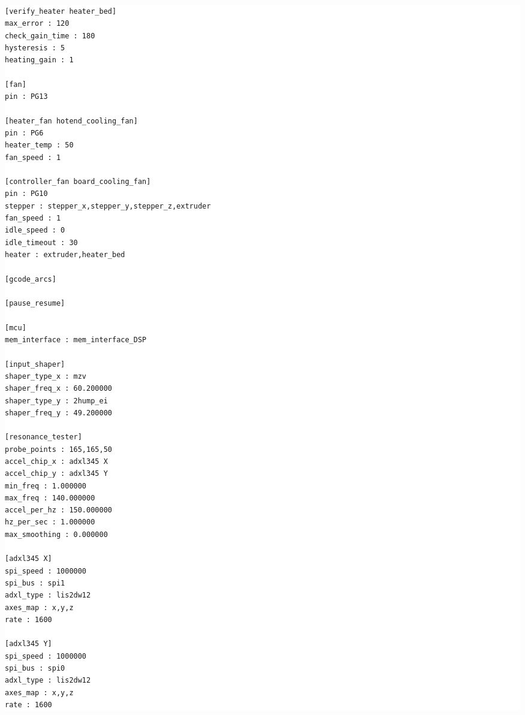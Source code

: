     [verify_heater heater_bed]
    max_error : 120
    check_gain_time : 180
    hysteresis : 5
    heating_gain : 1
    
    [fan]
    pin : PG13
    
    [heater_fan hotend_cooling_fan]
    pin : PG6
    heater_temp : 50
    fan_speed : 1
    
    [controller_fan board_cooling_fan]
    pin : PG10
    stepper : stepper_x,stepper_y,stepper_z,extruder
    fan_speed : 1
    idle_speed : 0
    idle_timeout : 30
    heater : extruder,heater_bed
    
    [gcode_arcs]
    
    [pause_resume]
    
    [mcu]
    mem_interface : mem_interface_DSP
    
    [input_shaper]
    shaper_type_x : mzv
    shaper_freq_x : 60.200000
    shaper_type_y : 2hump_ei
    shaper_freq_y : 49.200000
    
    [resonance_tester]
    probe_points : 165,165,50
    accel_chip_x : adxl345 X
    accel_chip_y : adxl345 Y
    min_freq : 1.000000
    max_freq : 140.000000
    accel_per_hz : 150.000000
    hz_per_sec : 1.000000
    max_smoothing : 0.000000
    
    [adxl345 X]
    spi_speed : 1000000
    spi_bus : spi1
    adxl_type : lis2dw12
    axes_map : x,y,z
    rate : 1600
    
    [adxl345 Y]
    spi_speed : 1000000
    spi_bus : spi0
    adxl_type : lis2dw12
    axes_map : x,y,z
    rate : 1600
    